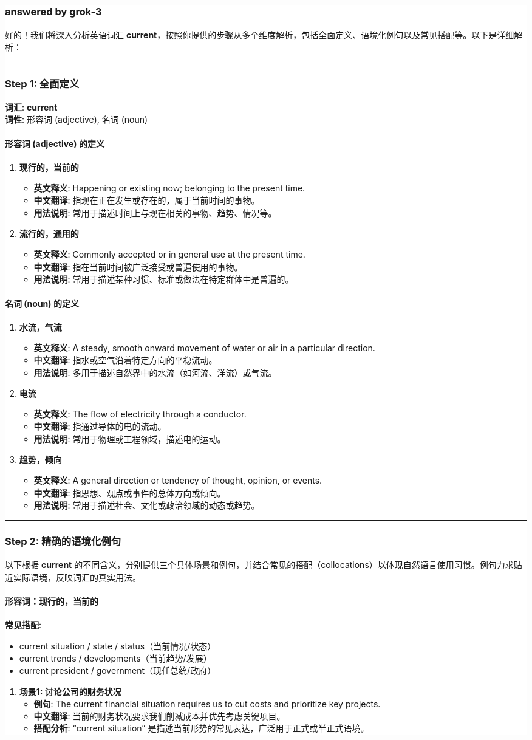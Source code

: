 ### answered by grok-3
好的！我们将深入分析英语词汇 **current**，按照你提供的步骤从多个维度解析，包括全面定义、语境化例句以及常见搭配等。以下是详细解析：

---

### Step 1: 全面定义

**词汇**: **current**  
**词性**: 形容词 (adjective), 名词 (noun)

#### 形容词 (adjective) 的定义
1. **现行的，当前的**  
   - **英文释义**: Happening or existing now; belonging to the present time.  
   - **中文翻译**: 指现在正在发生或存在的，属于当前时间的事物。  
   - **用法说明**: 常用于描述时间上与现在相关的事物、趋势、情况等。

2. **流行的，通用的**  
   - **英文释义**: Commonly accepted or in general use at the present time.  
   - **中文翻译**: 指在当前时间被广泛接受或普遍使用的事物。  
   - **用法说明**: 常用于描述某种习惯、标准或做法在特定群体中是普遍的。

#### 名词 (noun) 的定义
1. **水流，气流**  
   - **英文释义**: A steady, smooth onward movement of water or air in a particular direction.  
   - **中文翻译**: 指水或空气沿着特定方向的平稳流动。  
   - **用法说明**: 多用于描述自然界中的水流（如河流、洋流）或气流。

2. **电流**  
   - **英文释义**: The flow of electricity through a conductor.  
   - **中文翻译**: 指通过导体的电的流动。  
   - **用法说明**: 常用于物理或工程领域，描述电的运动。

3. **趋势，倾向**  
   - **英文释义**: A general direction or tendency of thought, opinion, or events.  
   - **中文翻译**: 指思想、观点或事件的总体方向或倾向。  
   - **用法说明**: 常用于描述社会、文化或政治领域的动态或趋势。

---

### Step 2: 精确的语境化例句

以下根据 **current** 的不同含义，分别提供三个具体场景和例句，并结合常见的搭配（collocations）以体现自然语言使用习惯。例句力求贴近实际语境，反映词汇的真实用法。

#### 形容词：现行的，当前的
**常见搭配**:  
- current situation / state / status（当前情况/状态）  
- current trends / developments（当前趋势/发展）  
- current president / government（现任总统/政府）  

1. **场景1: 讨论公司的财务状况**  
   - **例句**: The current financial situation requires us to cut costs and prioritize key projects.  
   - **中文翻译**: 当前的财务状况要求我们削减成本并优先考虑关键项目。  
   - **搭配分析**: “current situation” 是描述当前形势的常见表达，广泛用于正式或半正式语境。
